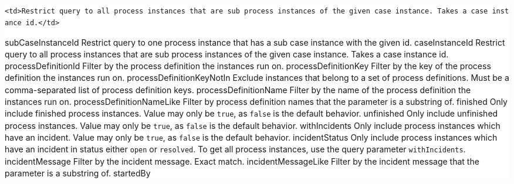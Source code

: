    <td>Restrict query to all process instances that are sub process instances of the given case instance. Takes a case instance id.</td>
  </tr>
  <tr>
    <td>subCaseInstanceId</td>
    <td>Restrict query to one process instance that has a sub case instance with the given id.</td>
  </tr>
  <tr>
    <td>caseInstanceId</td>
    <td>Restrict query to all process instances that are sub process instances of the given case instance. Takes a case instance id.</td>
  </tr>
  <tr>
    <td>processDefinitionId</td>
    <td>Filter by the process definition the instances run on.</td>
  </tr>
  <tr>
    <td>processDefinitionKey</td>
    <td>Filter by the key of the process definition the instances run on.</td>
  </tr>
  <tr>
    <td>processDefinitionKeyNotIn</td>
    <td>Exclude instances that belong to a set of process definitions. Must be a comma-separated list of process definition keys.</td>
  </tr>
  <tr>
    <td>processDefinitionName</td>
    <td>Filter by the name of the process definition the instances run on.</td>
  </tr>
  <tr>
    <td>processDefinitionNameLike</td>
    <td>Filter by process definition names that the parameter is a substring of.</td>
  </tr>
  <tr>
    <td>finished</td>
    <td>Only include finished process instances. Value may only be <code>true</code>, as <code>false</code> is the default behavior.</td>
  </tr>
  <tr>
    <td>unfinished</td>
    <td>Only include unfinished process instances. Value may only be <code>true</code>, as <code>false</code> is the default behavior.</td>
  </tr>
  <tr>
    <td>withIncidents</td>
    <td>Only include process instances which have an incident. Value may only be <code>true</code>, as <code>false</code> is the default behavior.</td>
  </tr>
  <tr>
    <td>incidentStatus</td>
	<td>Only include process instances which have an incident in status either <code>open</code> or <code>resolved</code>. 
	To get all process instances, use the query parameter <code>withIncidents</code>.</td>
  </tr>
  <tr>
    <td>incidentMessage</td>
    <td>Filter by the incident message. Exact match.</td>
  </tr>
  <tr>
    <td>incidentMessageLike</td>
    <td>Filter by the incident message that the parameter is a substring of.</td>
  </tr>
  <tr>
    <td>startedBy</td>
